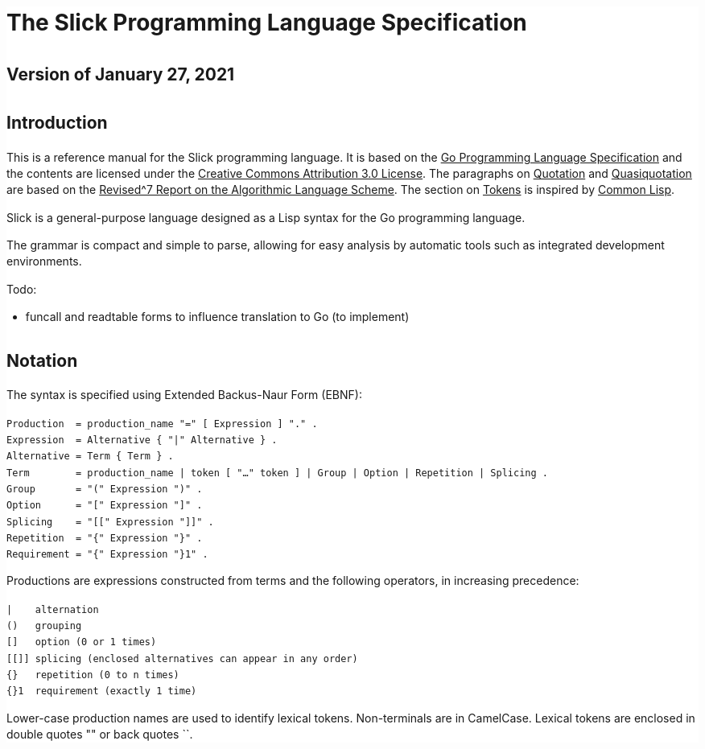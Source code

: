 # The Slick Programming Language Specification

## Version of January 27, 2021

## Introduction

This is a reference manual for the Slick programming language. It is based on the [Go Programming Language Specification](https://golang.org/ref/spec) and the contents are licensed under the [Creative Commons Attribution 3.0 License](https://creativecommons.org/licenses/by/3.0/). The paragraphs on [Quotation](#Quotation) and [Quasiquotation](#Quasiquotation) are based on the [Revised^7 Report on the Algorithmic Language Scheme](https://small.r7rs.org). The section on [Tokens](#Tokens) is inspired by [Common Lisp](https://en.wikipedia.org/wiki/Common_Lisp).

Slick is a general-purpose language designed as a Lisp syntax for the Go programming language.

The grammar is compact and simple to parse, allowing for easy analysis by automatic tools such as integrated development environments.

Todo:

* funcall and readtable forms to influence translation to Go (to implement)

## Notation

The syntax is specified using Extended Backus-Naur Form (EBNF):

```
Production  = production_name "=" [ Expression ] "." .
Expression  = Alternative { "|" Alternative } .
Alternative = Term { Term } .
Term        = production_name | token [ "…" token ] | Group | Option | Repetition | Splicing .
Group       = "(" Expression ")" .
Option      = "[" Expression "]" .
Splicing    = "[[" Expression "]]" .
Repetition  = "{" Expression "}" .
Requirement = "{" Expression "}1" .
```

Productions are expressions constructed from terms and the following operators, in increasing precedence:

```
|    alternation
()   grouping
[]   option (0 or 1 times)
[[]] splicing (enclosed alternatives can appear in any order)
{}   repetition (0 to n times)
{}1  requirement (exactly 1 time)
```

Lower-case production names are used to identify lexical tokens. Non-terminals are in CamelCase. Lexical tokens are enclosed in double quotes "" or back quotes ``.
